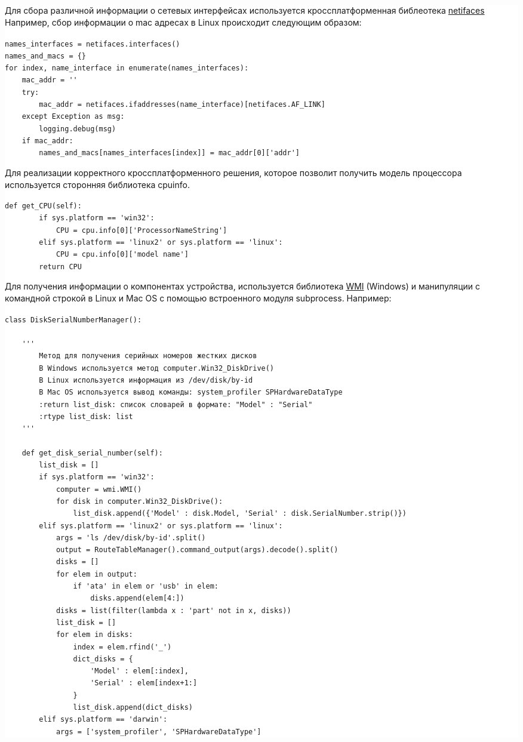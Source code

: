 
Для сбора различной информации о сетевых интерфейсах используется кроссплатформенная библеотека [netifaces](https://pypi.org/project/netifaces/)
Например, сбор информации о mac адресах в Linux происходит следующим образом:
```
names_interfaces = netifaces.interfaces()
names_and_macs = {}
for index, name_interface in enumerate(names_interfaces):
    mac_addr = ''
    try:
        mac_addr = netifaces.ifaddresses(name_interface)[netifaces.AF_LINK]
    except Exception as msg:
        logging.debug(msg)
    if mac_addr:
        names_and_macs[names_interfaces[index]] = mac_addr[0]['addr']
```
Для реализации корректного кроссплатформенного решения, которое позволит получить модель процессора используется сторонняя библиотека cpuinfo.
```
def get_CPU(self):
		if sys.platform == 'win32':
			CPU = cpu.info[0]['ProcessorNameString']
		elif sys.platform == 'linux2' or sys.platform == 'linux':
			CPU = cpu.info[0]['model name']
		return CPU
```
Для получения информации о компонентах устройства, используется библиотека [WMI](https://pypi.org/project/WMI/) (Windows) и манипуляции с командной строкой в Linux и Mac OS с помощью встроенного модуля subprocess. Например:
```
class DiskSerialNumberManager():

	'''
		Метод для получения серийных номеров жестких дисков 
		В Windows используется метод computer.Win32_DiskDrive()
		В Linux используется информация из /dev/disk/by-id
		В Mac OS используется вывод команды: system_profiler SPHardwareDataType
		:return list_disk: список словарей в формате: "Model" : "Serial"
		:rtype list_disk: list
	'''

	def get_disk_serial_number(self):
		list_disk = []
		if sys.platform == 'win32':
			computer = wmi.WMI()
			for disk in computer.Win32_DiskDrive():
				list_disk.append({'Model' : disk.Model, 'Serial' : disk.SerialNumber.strip()})
		elif sys.platform == 'linux2' or sys.platform == 'linux':
			args = 'ls /dev/disk/by-id'.split()
			output = RouteTableManager().command_output(args).decode().split()
			disks = []
			for elem in output:
				if 'ata' in elem or 'usb' in elem:
					disks.append(elem[4:])
			disks = list(filter(lambda x : 'part' not in x, disks))
			list_disk = []
			for elem in disks:
				index = elem.rfind('_')
				dict_disks = {
					'Model' : elem[:index],
					'Serial' : elem[index+1:]
				}
				list_disk.append(dict_disks)
		elif sys.platform == 'darwin':
			args = ['system_profiler', 'SPHardwareDataType']
```